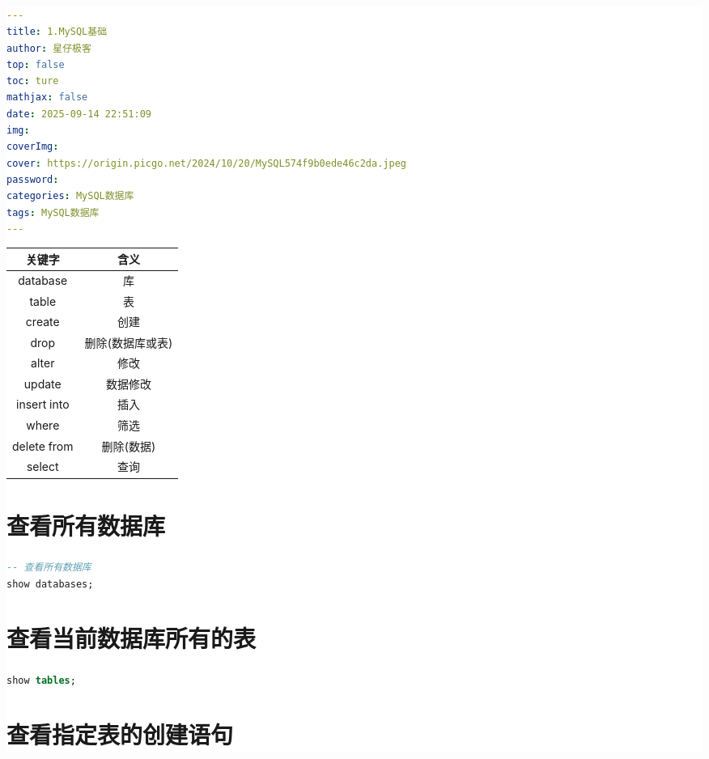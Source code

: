 ```yaml
---
title: 1.MySQL基础
author: 星仔极客
top: false
toc: ture
mathjax: false
date: 2025-09-14 22:51:09
img:
coverImg:
cover: https://origin.picgo.net/2024/10/20/MySQL574f9b0ede46c2da.jpeg
password:
categories: MySQL数据库
tags: MySQL数据库
---
```


|   关键字    |       含义       |
| :---------: | :--------------: |
|  database   |        库        |
|    table    |        表        |
|   create    |       创建       |
|    drop     | 删除(数据库或表) |
|    alter    |       修改       |
|   update    |     数据修改     |
| insert into |       插入       |
|    where    |       筛选       |
| delete from |    删除(数据)    |
|   select    |       查询       |


# 查看所有数据库

```sql
-- 查看所有数据库
show databases;
```

# 查看当前数据库所有的表

```sql
show tables;
```

# 查看指定表的创建语句
